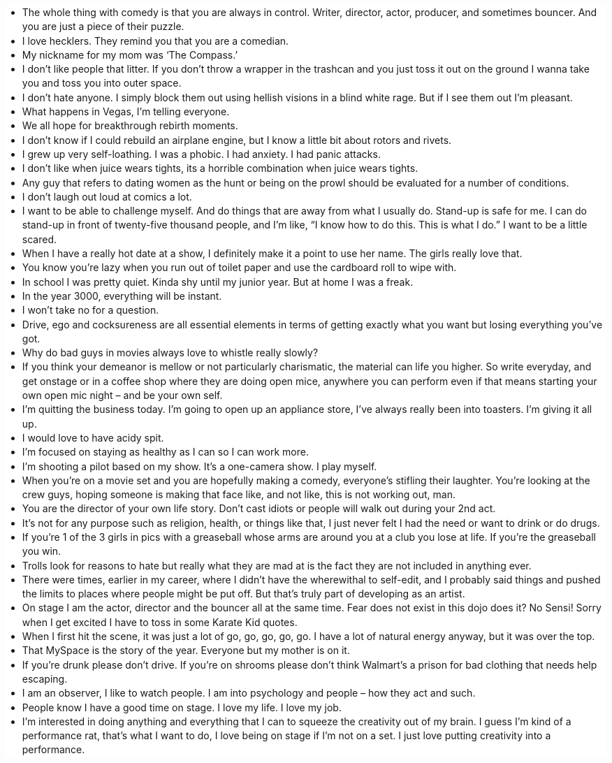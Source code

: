  - The whole thing with comedy is that you are always in control. Writer, director, actor, producer, and sometimes bouncer. And you are just a piece of their puzzle.
 - I love hecklers. They remind you that you are a comedian.
 - My nickname for my mom was ‘The Compass.’
 - I don’t like people that litter. If you don’t throw a wrapper in the trashcan and you just toss it out on the ground I wanna take you and toss you into outer space.
 - I don’t hate anyone. I simply block them out using hellish visions in a blind white rage. But if I see them out I’m pleasant.
 - What happens in Vegas, I’m telling everyone.
 - We all hope for breakthrough rebirth moments.
 - I don’t know if I could rebuild an airplane engine, but I know a little bit about rotors and rivets.
 - I grew up very self-loathing. I was a phobic. I had anxiety. I had panic attacks.
 - I don’t like when juice wears tights, its a horrible combination when juice wears tights.
 - Any guy that refers to dating women as the hunt or being on the prowl should be evaluated for a number of conditions.
 - I don’t laugh out loud at comics a lot.
 - I want to be able to challenge myself. And do things that are away from what I usually do. Stand-up is safe for me. I can do stand-up in front of twenty-five thousand people, and I’m like, “I know how to do this. This is what I do.” I want to be a little scared.
 - When I have a really hot date at a show, I definitely make it a point to use her name. The girls really love that.
 - You know you’re lazy when you run out of toilet paper and use the cardboard roll to wipe with.
 - In school I was pretty quiet. Kinda shy until my junior year. But at home I was a freak.
 - In the year 3000, everything will be instant.
 - I won’t take no for a question.
 - Drive, ego and cocksureness are all essential elements in terms of getting exactly what you want but losing everything you’ve got.
 - Why do bad guys in movies always love to whistle really slowly?
 - If you think your demeanor is mellow or not particularly charismatic, the material can life you higher. So write everyday, and get onstage or in a coffee shop where they are doing open mice, anywhere you can perform even if that means starting your own open mic night – and be your own self.
 - I’m quitting the business today. I’m going to open up an appliance store, I’ve always really been into toasters. I’m giving it all up.
 - I would love to have acidy spit.
 - I’m focused on staying as healthy as I can so I can work more.
 - I’m shooting a pilot based on my show. It’s a one-camera show. I play myself.
 - When you’re on a movie set and you are hopefully making a comedy, everyone’s stifling their laughter. You’re looking at the crew guys, hoping someone is making that face like, and not like, this is not working out, man.
 - You are the director of your own life story. Don’t cast idiots or people will walk out during your 2nd act.
 - It’s not for any purpose such as religion, health, or things like that, I just never felt I had the need or want to drink or do drugs.
 - If you’re 1 of the 3 girls in pics with a greaseball whose arms are around you at a club you lose at life. If you’re the greaseball you win.
 - Trolls look for reasons to hate but really what they are mad at is the fact they are not included in anything ever.
 - There were times, earlier in my career, where I didn’t have the wherewithal to self-edit, and I probably said things and pushed the limits to places where people might be put off. But that’s truly part of developing as an artist.
 - On stage I am the actor, director and the bouncer all at the same time. Fear does not exist in this dojo does it? No Sensi! Sorry when I get excited I have to toss in some Karate Kid quotes.
 - When I first hit the scene, it was just a lot of go, go, go, go, go. I have a lot of natural energy anyway, but it was over the top.
 - That MySpace is the story of the year. Everyone but my mother is on it.
 - If you’re drunk please don’t drive. If you’re on shrooms please don’t think Walmart’s a prison for bad clothing that needs help escaping.
 - I am an observer, I like to watch people. I am into psychology and people – how they act and such.
 - People know I have a good time on stage. I love my life. I love my job.
 - I’m interested in doing anything and everything that I can to squeeze the creativity out of my brain. I guess I’m kind of a performance rat, that’s what I want to do, I love being on stage if I’m not on a set. I just love putting creativity into a performance.